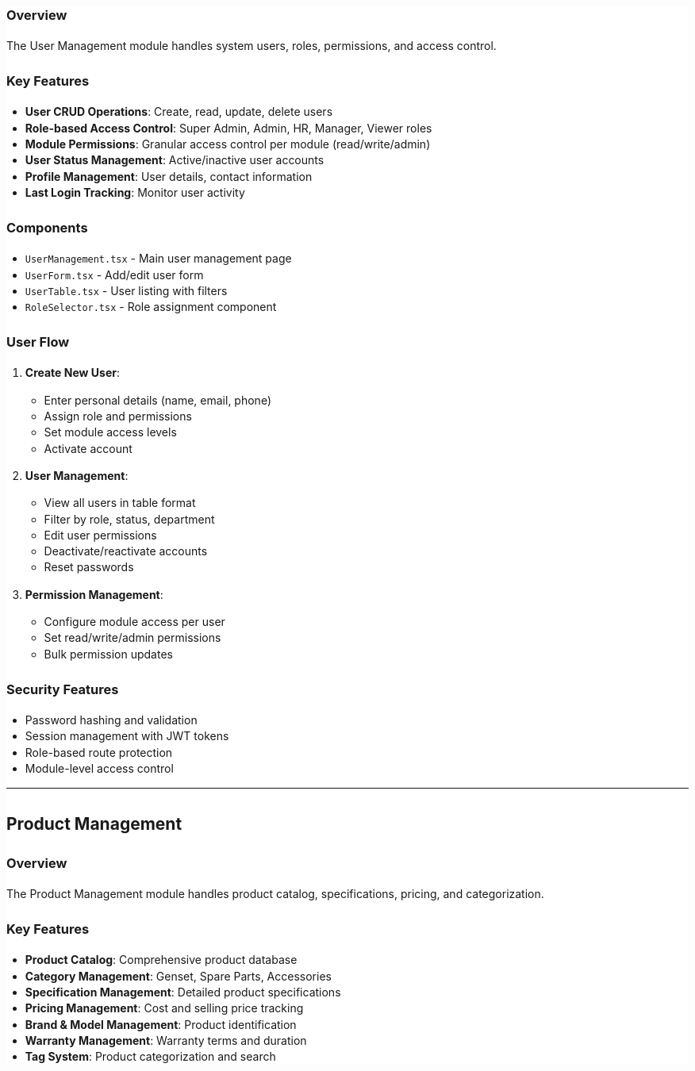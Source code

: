 ### Overview
The User Management module handles system users, roles, permissions, and access control.

### Key Features
- **User CRUD Operations**: Create, read, update, delete users
- **Role-based Access Control**: Super Admin, Admin, HR, Manager, Viewer roles
- **Module Permissions**: Granular access control per module (read/write/admin)
- **User Status Management**: Active/inactive user accounts
- **Profile Management**: User details, contact information
- **Last Login Tracking**: Monitor user activity

### Components
- `UserManagement.tsx` - Main user management page
- `UserForm.tsx` - Add/edit user form
- `UserTable.tsx` - User listing with filters
- `RoleSelector.tsx` - Role assignment component

### User Flow
1. **Create New User**:
   - Enter personal details (name, email, phone)
   - Assign role and permissions
   - Set module access levels
   - Activate account

2. **User Management**:
   - View all users in table format
   - Filter by role, status, department
   - Edit user permissions
   - Deactivate/reactivate accounts
   - Reset passwords

3. **Permission Management**:
   - Configure module access per user
   - Set read/write/admin permissions
   - Bulk permission updates

### Security Features
- Password hashing and validation
- Session management with JWT tokens
- Role-based route protection
- Module-level access control

---

## Product Management

### Overview
The Product Management module handles product catalog, specifications, pricing, and categorization.

### Key Features
- **Product Catalog**: Comprehensive product database
- **Category Management**: Genset, Spare Parts, Accessories
- **Specification Management**: Detailed product specifications
- **Pricing Management**: Cost and selling price tracking
- **Brand & Model Management**: Product identification
- **Warranty Management**: Warranty terms and duration
- **Tag System**: Product categorization and search

